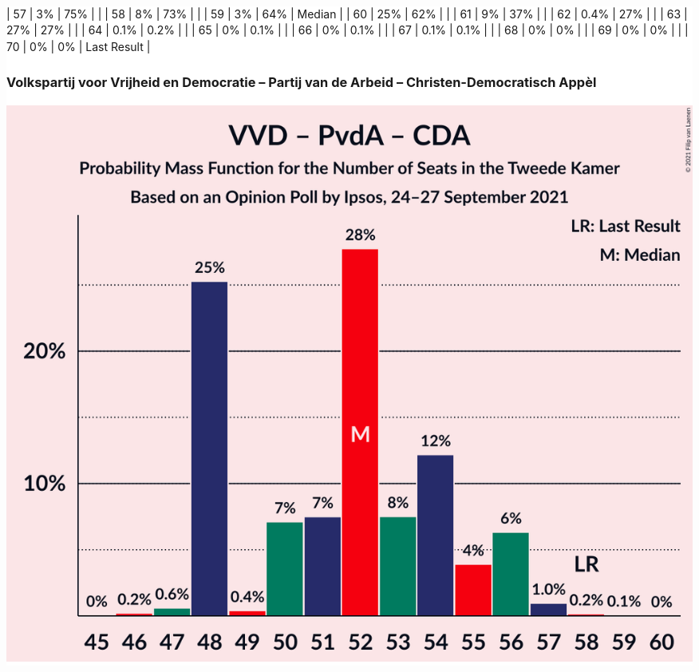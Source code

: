 | 57 | 3% | 75% |  |
| 58 | 8% | 73% |  |
| 59 | 3% | 64% | Median |
| 60 | 25% | 62% |  |
| 61 | 9% | 37% |  |
| 62 | 0.4% | 27% |  |
| 63 | 27% | 27% |  |
| 64 | 0.1% | 0.2% |  |
| 65 | 0% | 0.1% |  |
| 66 | 0% | 0.1% |  |
| 67 | 0.1% | 0.1% |  |
| 68 | 0% | 0% |  |
| 69 | 0% | 0% |  |
| 70 | 0% | 0% | Last Result |

### Volkspartij voor Vrijheid en Democratie – Partij van de Arbeid – Christen-Democratisch Appèl

![Graph with seats probability mass function not yet produced](2021-09-27-Ipsos-coalitions-seats-pmf-vvd–pvda–cda.png "Seats Probability Mass Function")